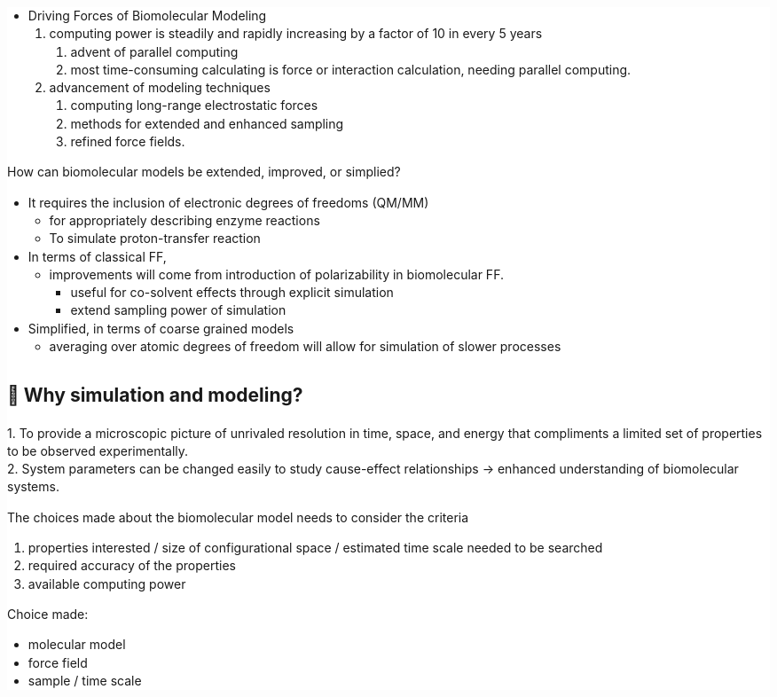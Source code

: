 - Driving Forces of Biomolecular Modeling
    1. computing power is steadily and rapidly increasing by a factor of 10 in every 5 years
        1. advent of parallel computing 
        2. most time-consuming calculating is force or interaction calculation, needing parallel computing.
    2. advancement of modeling techniques
        1. computing long-range electrostatic forces 
        2. methods for extended and enhanced sampling
        3. refined force fields.

How can biomolecular models be extended, improved, or simplied?

- It requires the inclusion of electronic degrees of freedoms (QM/MM)
    - for appropriately describing enzyme reactions
    - To simulate proton-transfer reaction
- In terms of classical FF,
    - improvements will come from introduction of polarizability in biomolecular FF.
        - useful for co-solvent effects through explicit simulation
        - extend sampling power of simulation
- Simplified, in terms of coarse grained models
    - averaging over atomic degrees of freedom will allow for simulation of slower processes

<aside>
    <h2>🧠 Why simulation and modeling? </h2>
<p>1. To provide a microscopic picture of unrivaled resolution in time, space, and energy that compliments a limited set of properties to be observed experimentally. <br>
2. System parameters can be changed easily to study cause-effect relationships → enhanced understanding of biomolecular systems.</p>

</aside>

The choices made about the biomolecular model needs to consider the criteria

1. properties interested / size of configurational space / estimated time scale needed to be searched
2. required accuracy of the properties
3. available computing power

Choice made:

- molecular model
- force field
- sample / time scale
